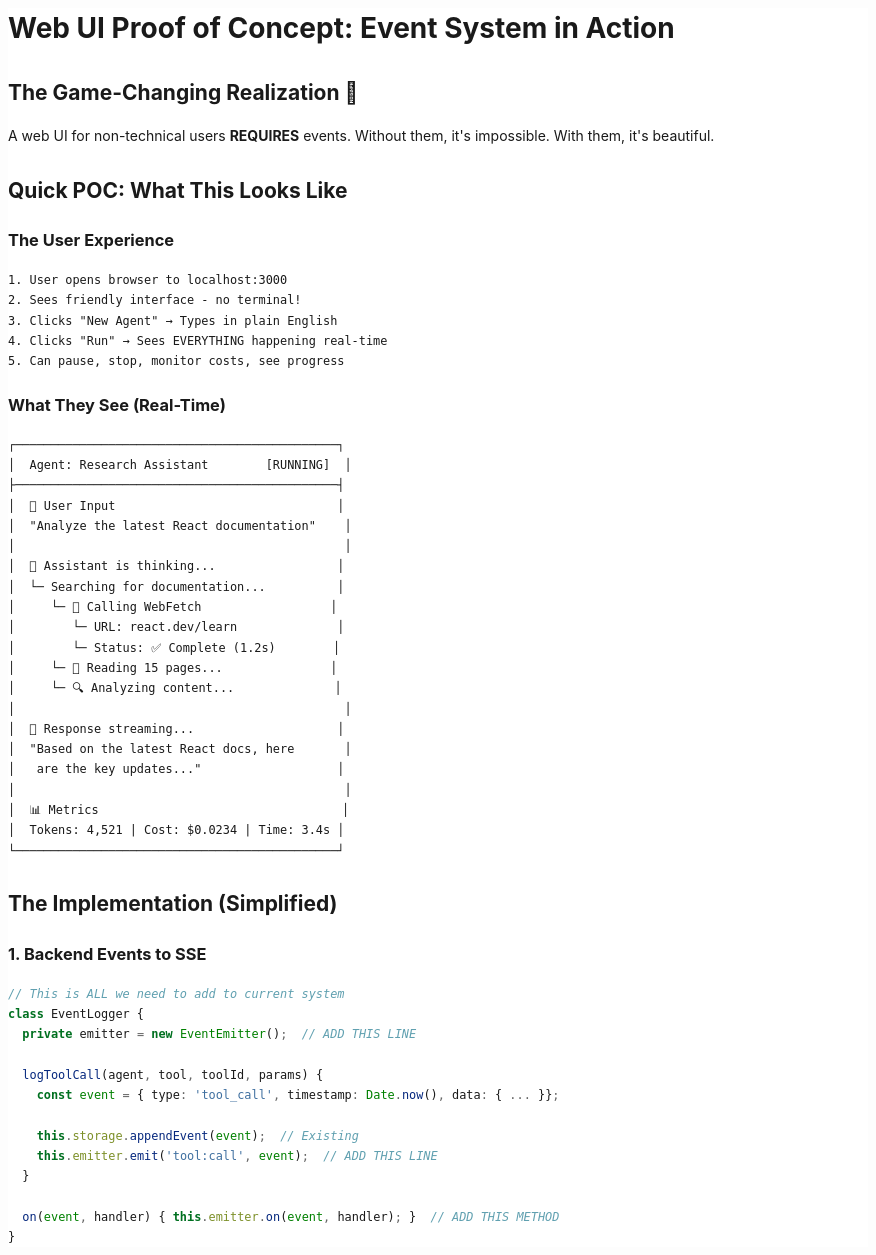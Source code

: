 # Web UI Proof of Concept: Event System in Action

## The Game-Changing Realization 🚀

A web UI for non-technical users **REQUIRES** events. Without them, it's impossible. With them, it's beautiful.

## Quick POC: What This Looks Like

### The User Experience

```
1. User opens browser to localhost:3000
2. Sees friendly interface - no terminal!
3. Clicks "New Agent" → Types in plain English
4. Clicks "Run" → Sees EVERYTHING happening real-time
5. Can pause, stop, monitor costs, see progress
```

### What They See (Real-Time)

```
┌─────────────────────────────────────────────┐
│  Agent: Research Assistant        [RUNNING]  │
├─────────────────────────────────────────────┤
│  📝 User Input                               │
│  "Analyze the latest React documentation"    │
│                                              │
│  🤖 Assistant is thinking...                 │
│  └─ Searching for documentation...          │
│     └─ 🔧 Calling WebFetch                  │
│        └─ URL: react.dev/learn              │
│        └─ Status: ✅ Complete (1.2s)        │
│     └─ 📄 Reading 15 pages...               │
│     └─ 🔍 Analyzing content...              │
│                                              │
│  💬 Response streaming...                    │
│  "Based on the latest React docs, here       │
│   are the key updates..."                   │
│                                              │
│  📊 Metrics                                  │
│  Tokens: 4,521 | Cost: $0.0234 | Time: 3.4s │
└─────────────────────────────────────────────┘
```

## The Implementation (Simplified)

### 1. Backend Events to SSE
```typescript
// This is ALL we need to add to current system
class EventLogger {
  private emitter = new EventEmitter();  // ADD THIS LINE

  logToolCall(agent, tool, toolId, params) {
    const event = { type: 'tool_call', timestamp: Date.now(), data: { ... }};

    this.storage.appendEvent(event);  // Existing
    this.emitter.emit('tool:call', event);  // ADD THIS LINE
  }

  on(event, handler) { this.emitter.on(event, handler); }  // ADD THIS METHOD
}
```